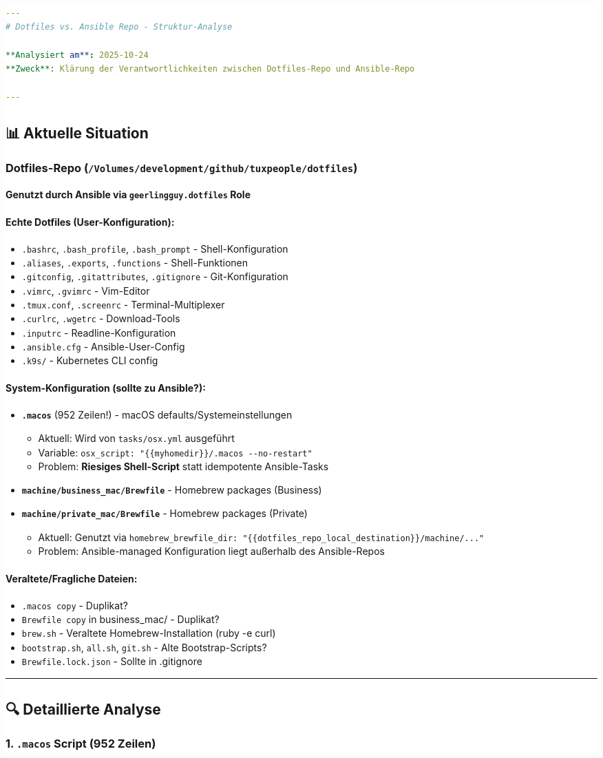 ```yaml
---
# Dotfiles vs. Ansible Repo - Struktur-Analyse

**Analysiert am**: 2025-10-24
**Zweck**: Klärung der Verantwortlichkeiten zwischen Dotfiles-Repo und Ansible-Repo

---
```


## 📊 Aktuelle Situation

### Dotfiles-Repo (`/Volumes/development/github/tuxpeople/dotfiles`)

**Genutzt durch Ansible via `geerlingguy.dotfiles` Role**

#### Echte Dotfiles (User-Konfiguration):
- `.bashrc`, `.bash_profile`, `.bash_prompt` - Shell-Konfiguration
- `.aliases`, `.exports`, `.functions` - Shell-Funktionen
- `.gitconfig`, `.gitattributes`, `.gitignore` - Git-Konfiguration
- `.vimrc`, `.gvimrc` - Vim-Editor
- `.tmux.conf`, `.screenrc` - Terminal-Multiplexer
- `.curlrc`, `.wgetrc` - Download-Tools
- `.inputrc` - Readline-Konfiguration
- `.ansible.cfg` - Ansible-User-Config
- `.k9s/` - Kubernetes CLI config

#### System-Konfiguration (sollte zu Ansible?):
- **`.macos`** (952 Zeilen!) - macOS defaults/Systemeinstellungen
  - Aktuell: Wird von `tasks/osx.yml` ausgeführt
  - Variable: `osx_script: "{{myhomedir}}/.macos --no-restart"`
  - Problem: **Riesiges Shell-Script** statt idempotente Ansible-Tasks

- **`machine/business_mac/Brewfile`** - Homebrew packages (Business)
- **`machine/private_mac/Brewfile`** - Homebrew packages (Private)
  - Aktuell: Genutzt via `homebrew_brewfile_dir: "{{dotfiles_repo_local_destination}}/machine/..."`
  - Problem: Ansible-managed Konfiguration liegt außerhalb des Ansible-Repos

#### Veraltete/Fragliche Dateien:
- `.macos copy` - Duplikat?
- `Brewfile copy` in business_mac/ - Duplikat?
- `brew.sh` - Veraltete Homebrew-Installation (ruby -e curl)
- `bootstrap.sh`, `all.sh`, `git.sh` - Alte Bootstrap-Scripts?
- `Brewfile.lock.json` - Sollte in .gitignore

---

## 🔍 Detaillierte Analyse

### 1. `.macos` Script (952 Zeilen)
